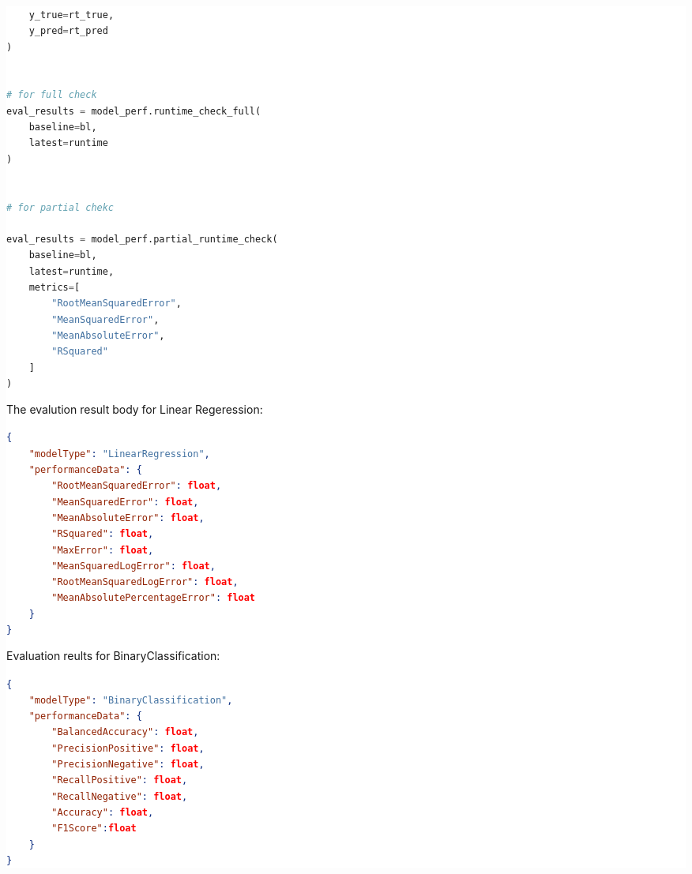 ```python
    y_true=rt_true,
    y_pred=rt_pred
)


# for full check
eval_results = model_perf.runtime_check_full(
    baseline=bl,
    latest=runtime
)


# for partial chekc

eval_results = model_perf.partial_runtime_check(
    baseline=bl,
    latest=runtime,
    metrics=[
        "RootMeanSquaredError",
        "MeanSquaredError",
        "MeanAbsoluteError",
        "RSquared"
    ]
)

```


The evalution result body for Linear Regeression:
```json
{
    "modelType": "LinearRegression",
    "performanceData": {
        "RootMeanSquaredError": float,
        "MeanSquaredError": float,
        "MeanAbsoluteError": float,
        "RSquared": float,
        "MaxError": float,
        "MeanSquaredLogError": float,
        "RootMeanSquaredLogError": float,
        "MeanAbsolutePercentageError": float
    }
}
```


Evaluation reults for BinaryClassification:
```json
{
    "modelType": "BinaryClassification",
    "performanceData": {
        "BalancedAccuracy": float,
        "PrecisionPositive": float,
        "PrecisionNegative": float,
        "RecallPositive": float,
        "RecallNegative": float,
        "Accuracy": float,
        "F1Score":float
    }
}
```
